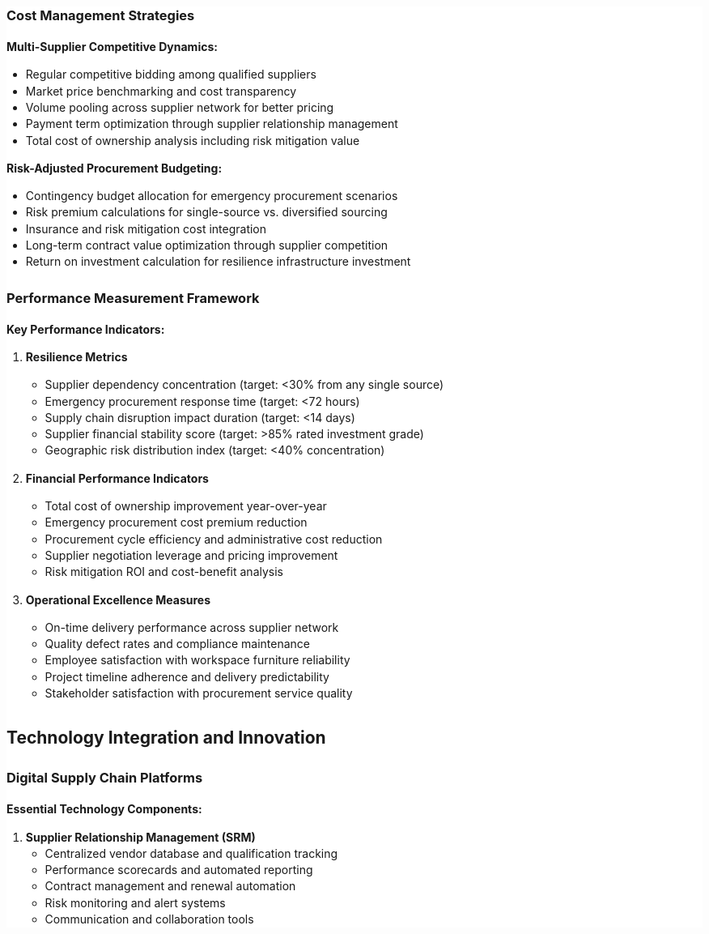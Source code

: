 ### Cost Management Strategies

**Multi-Supplier Competitive Dynamics:**
- Regular competitive bidding among qualified suppliers
- Market price benchmarking and cost transparency
- Volume pooling across supplier network for better pricing
- Payment term optimization through supplier relationship management
- Total cost of ownership analysis including risk mitigation value

**Risk-Adjusted Procurement Budgeting:**
- Contingency budget allocation for emergency procurement scenarios
- Risk premium calculations for single-source vs. diversified sourcing
- Insurance and risk mitigation cost integration
- Long-term contract value optimization through supplier competition
- Return on investment calculation for resilience infrastructure investment

### Performance Measurement Framework

**Key Performance Indicators:**
1. **Resilience Metrics**
   - Supplier dependency concentration (target: <30% from any single source)
   - Emergency procurement response time (target: <72 hours)
   - Supply chain disruption impact duration (target: <14 days)
   - Supplier financial stability score (target: >85% rated investment grade)
   - Geographic risk distribution index (target: <40% concentration)

2. **Financial Performance Indicators**
   - Total cost of ownership improvement year-over-year
   - Emergency procurement cost premium reduction
   - Procurement cycle efficiency and administrative cost reduction
   - Supplier negotiation leverage and pricing improvement
   - Risk mitigation ROI and cost-benefit analysis

3. **Operational Excellence Measures**
   - On-time delivery performance across supplier network
   - Quality defect rates and compliance maintenance
   - Employee satisfaction with workspace furniture reliability
   - Project timeline adherence and delivery predictability
   - Stakeholder satisfaction with procurement service quality

## Technology Integration and Innovation

### Digital Supply Chain Platforms

**Essential Technology Components:**
1. **Supplier Relationship Management (SRM)**
   - Centralized vendor database and qualification tracking
   - Performance scorecards and automated reporting
   - Contract management and renewal automation
   - Risk monitoring and alert systems
   - Communication and collaboration tools
